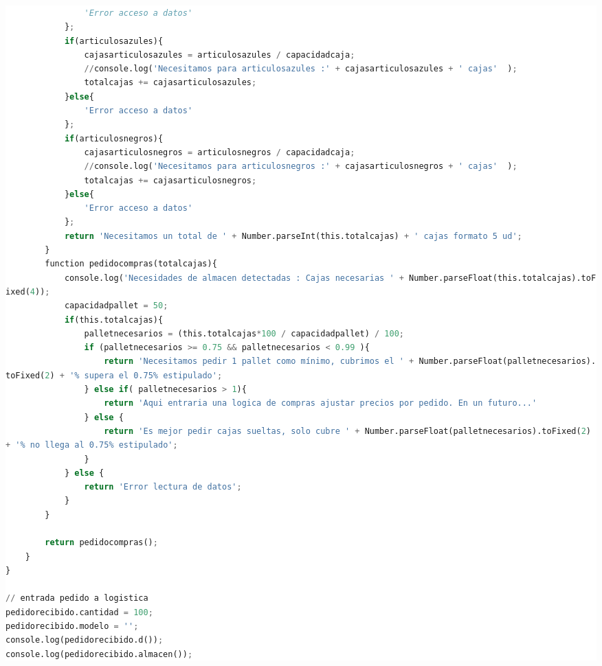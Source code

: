 ```python
                'Error acceso a datos'
            };
            if(articulosazules){
                cajasarticulosazules = articulosazules / capacidadcaja;
                //console.log('Necesitamos para articulosazules :' + cajasarticulosazules + ' cajas'  );
                totalcajas += cajasarticulosazules;
            }else{
                'Error acceso a datos'
            };
            if(articulosnegros){
                cajasarticulosnegros = articulosnegros / capacidadcaja;
                //console.log('Necesitamos para articulosnegros :' + cajasarticulosnegros + ' cajas'  );
                totalcajas += cajasarticulosnegros;
            }else{
                'Error acceso a datos'
            };
            return 'Necesitamos un total de ' + Number.parseInt(this.totalcajas) + ' cajas formato 5 ud';
        }
        function pedidocompras(totalcajas){
            console.log('Necesidades de almacen detectadas : Cajas necesarias ' + Number.parseFloat(this.totalcajas).toFixed(4));
            capacidadpallet = 50;
            if(this.totalcajas){
                palletnecesarios = (this.totalcajas*100 / capacidadpallet) / 100;
                if (palletnecesarios >= 0.75 && palletnecesarios < 0.99 ){
                    return 'Necesitamos pedir 1 pallet como mínimo, cubrimos el ' + Number.parseFloat(palletnecesarios).toFixed(2) + '% supera el 0.75% estipulado';
                } else if( palletnecesarios > 1){
                    return 'Aqui entraria una logica de compras ajustar precios por pedido. En un futuro...'
                } else {
                    return 'Es mejor pedir cajas sueltas, solo cubre ' + Number.parseFloat(palletnecesarios).toFixed(2) + '% no llega al 0.75% estipulado';
                }
            } else {
                return 'Error lectura de datos';
            }
        }

        return pedidocompras();    
    }
}

// entrada pedido a logistica
pedidorecibido.cantidad = 100;
pedidorecibido.modelo = '';
console.log(pedidorecibido.d());
console.log(pedidorecibido.almacen());
```
